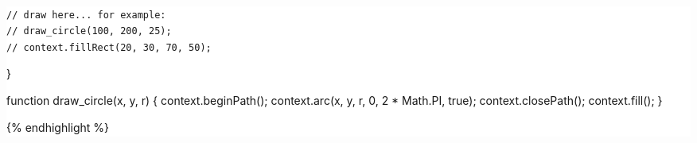 	// draw here... for example:
	// draw_circle(100, 200, 25);
	// context.fillRect(20, 30, 70, 50);
}

function draw_circle(x, y, r) {
	context.beginPath();
	context.arc(x, y, r, 0, 2 * Math.PI, true);
	context.closePath();
	context.fill();
}
</script>
</body>
</html>
{% endhighlight %}
</section>
